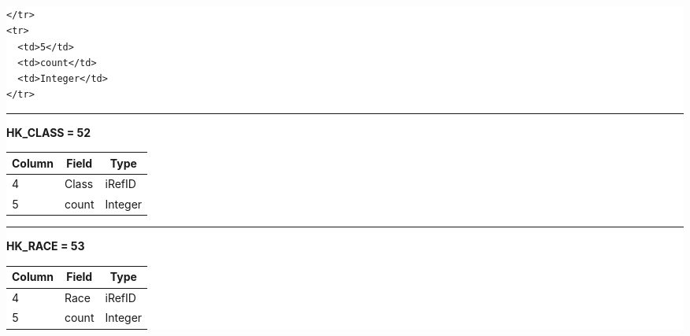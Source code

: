     </tr>
    <tr>
      <td>5</td>
      <td>count</td>
      <td>Integer</td>
    </tr>
  </tbody>
</table>

<hr>

<p><strong>HK_CLASS = 52</strong></p>

<table>
  <thead>
    <tr>
      <th><strong>Column</strong></th>
      <th><strong>Field</strong></th>
      <th><strong>Type</strong></th>
    </tr>
  </thead>
  <tbody>
    <tr>
      <td>4</td>
      <td>Class</td>
      <td>iRefID</td>
    </tr>
    <tr>
      <td>5</td>
      <td>count</td>
      <td>Integer</td>
    </tr>
  </tbody>
</table>

<hr>

<p><strong>HK_RACE = 53</strong></p>

<table>
  <thead>
    <tr>
      <th><strong>Column</strong></th>
      <th><strong>Field</strong></th>
      <th><strong>Type</strong></th>
    </tr>
  </thead>
  <tbody>
    <tr>
      <td>4</td>
      <td>Race</td>
      <td>iRefID</td>
    </tr>
    <tr>
      <td>5</td>
      <td>count</td>
      <td>Integer</td>
    </tr>
  </tbody>
</table>
